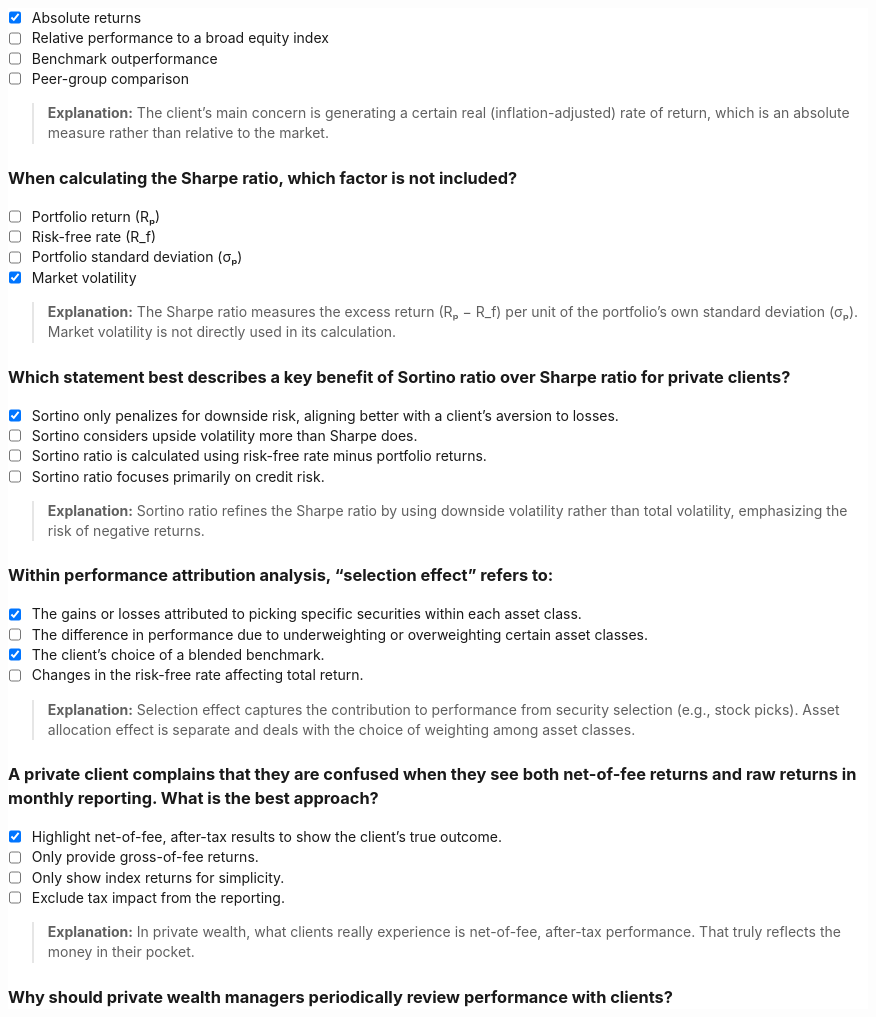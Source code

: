 - [x] Absolute returns
- [ ] Relative performance to a broad equity index
- [ ] Benchmark outperformance
- [ ] Peer-group comparison

> **Explanation:** The client’s main concern is generating a certain real (inflation-adjusted) rate of return, which is an absolute measure rather than relative to the market.

### When calculating the Sharpe ratio, which factor is not included?

- [ ] Portfolio return (Rₚ)  
- [ ] Risk-free rate (R_f)  
- [ ] Portfolio standard deviation (σₚ)  
- [x] Market volatility

> **Explanation:** The Sharpe ratio measures the excess return (Rₚ − R_f) per unit of the portfolio’s own standard deviation (σₚ). Market volatility is not directly used in its calculation.

### Which statement best describes a key benefit of Sortino ratio over Sharpe ratio for private clients?

- [x] Sortino only penalizes for downside risk, aligning better with a client’s aversion to losses.
- [ ] Sortino considers upside volatility more than Sharpe does.
- [ ] Sortino ratio is calculated using risk-free rate minus portfolio returns.
- [ ] Sortino ratio focuses primarily on credit risk.

> **Explanation:** Sortino ratio refines the Sharpe ratio by using downside volatility rather than total volatility, emphasizing the risk of negative returns.

### Within performance attribution analysis, “selection effect” refers to:

- [x] The gains or losses attributed to picking specific securities within each asset class.
- [ ] The difference in performance due to underweighting or overweighting certain asset classes.
- [x] The client’s choice of a blended benchmark.
- [ ] Changes in the risk-free rate affecting total return.

> **Explanation:** Selection effect captures the contribution to performance from security selection (e.g., stock picks). Asset allocation effect is separate and deals with the choice of weighting among asset classes.

### A private client complains that they are confused when they see both net-of-fee returns and raw returns in monthly reporting. What is the best approach?

- [x] Highlight net-of-fee, after-tax results to show the client’s true outcome.
- [ ] Only provide gross-of-fee returns.
- [ ] Only show index returns for simplicity.
- [ ] Exclude tax impact from the reporting.

> **Explanation:** In private wealth, what clients really experience is net-of-fee, after-tax performance. That truly reflects the money in their pocket.

### Why should private wealth managers periodically review performance with clients?
